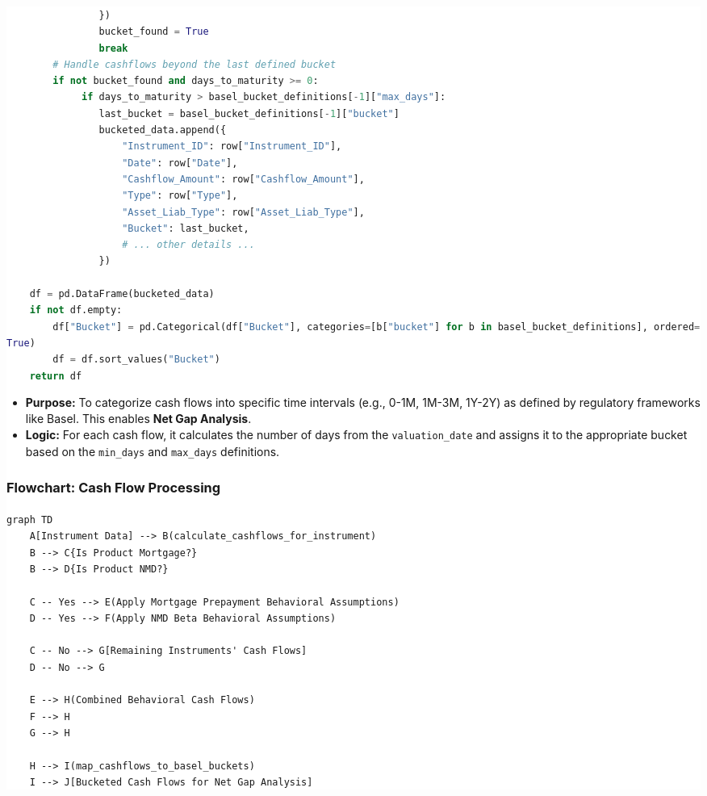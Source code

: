 ```python
                })
                bucket_found = True
                break
        # Handle cashflows beyond the last defined bucket
        if not bucket_found and days_to_maturity >= 0:
             if days_to_maturity > basel_bucket_definitions[-1]["max_days"]:
                last_bucket = basel_bucket_definitions[-1]["bucket"]
                bucketed_data.append({
                    "Instrument_ID": row["Instrument_ID"],
                    "Date": row["Date"],
                    "Cashflow_Amount": row["Cashflow_Amount"],
                    "Type": row["Type"],
                    "Asset_Liab_Type": row["Asset_Liab_Type"],
                    "Bucket": last_bucket,
                    # ... other details ...
                })

    df = pd.DataFrame(bucketed_data)
    if not df.empty:
        df["Bucket"] = pd.Categorical(df["Bucket"], categories=[b["bucket"] for b in basel_bucket_definitions], ordered=True)
        df = df.sort_values("Bucket")
    return df
```
-   **Purpose:** To categorize cash flows into specific time intervals (e.g., 0-1M, 1M-3M, 1Y-2Y) as defined by regulatory frameworks like Basel. This enables **Net Gap Analysis**.
-   **Logic:** For each cash flow, it calculates the number of days from the `valuation_date` and assigns it to the appropriate bucket based on the `min_days` and `max_days` definitions.

### Flowchart: Cash Flow Processing

```mermaid
graph TD
    A[Instrument Data] --> B(calculate_cashflows_for_instrument)
    B --> C{Is Product Mortgage?}
    B --> D{Is Product NMD?}

    C -- Yes --> E(Apply Mortgage Prepayment Behavioral Assumptions)
    D -- Yes --> F(Apply NMD Beta Behavioral Assumptions)
    
    C -- No --> G[Remaining Instruments' Cash Flows]
    D -- No --> G

    E --> H(Combined Behavioral Cash Flows)
    F --> H
    G --> H

    H --> I(map_cashflows_to_basel_buckets)
    I --> J[Bucketed Cash Flows for Net Gap Analysis]
```
